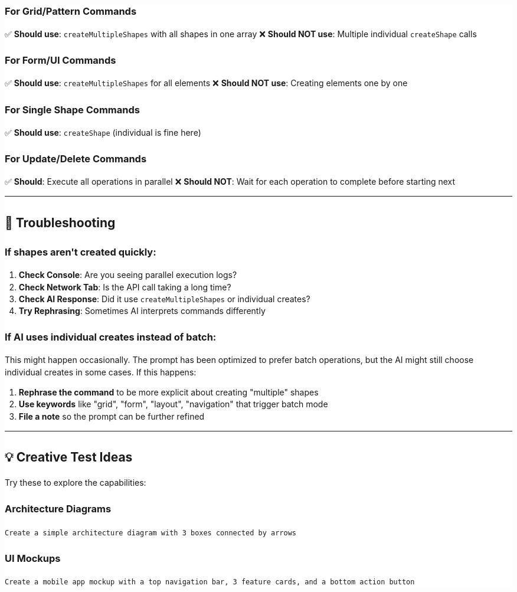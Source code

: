### For Grid/Pattern Commands
✅ **Should use**: `createMultipleShapes` with all shapes in one array
❌ **Should NOT use**: Multiple individual `createShape` calls

### For Form/UI Commands  
✅ **Should use**: `createMultipleShapes` for all elements
❌ **Should NOT use**: Creating elements one by one

### For Single Shape Commands
✅ **Should use**: `createShape` (individual is fine here)

### For Update/Delete Commands
✅ **Should**: Execute all operations in parallel
❌ **Should NOT**: Wait for each operation to complete before starting next

---

## 🐛 Troubleshooting

### If shapes aren't created quickly:

1. **Check Console**: Are you seeing parallel execution logs?
2. **Check Network Tab**: Is the API call taking a long time?
3. **Check AI Response**: Did it use `createMultipleShapes` or individual creates?
4. **Try Rephrasing**: Sometimes AI interprets commands differently

### If AI uses individual creates instead of batch:

This might happen occasionally. The prompt has been optimized to prefer batch operations, but the AI might still choose individual creates in some cases. If this happens:

1. **Rephrase the command** to be more explicit about creating "multiple" shapes
2. **Use keywords** like "grid", "form", "layout", "navigation" that trigger batch mode
3. **File a note** so the prompt can be further refined

---

## 💡 Creative Test Ideas

Try these to explore the capabilities:

### Architecture Diagrams
```
Create a simple architecture diagram with 3 boxes connected by arrows
```

### UI Mockups
```
Create a mobile app mockup with a top navigation bar, 3 feature cards, and a bottom action button
```

